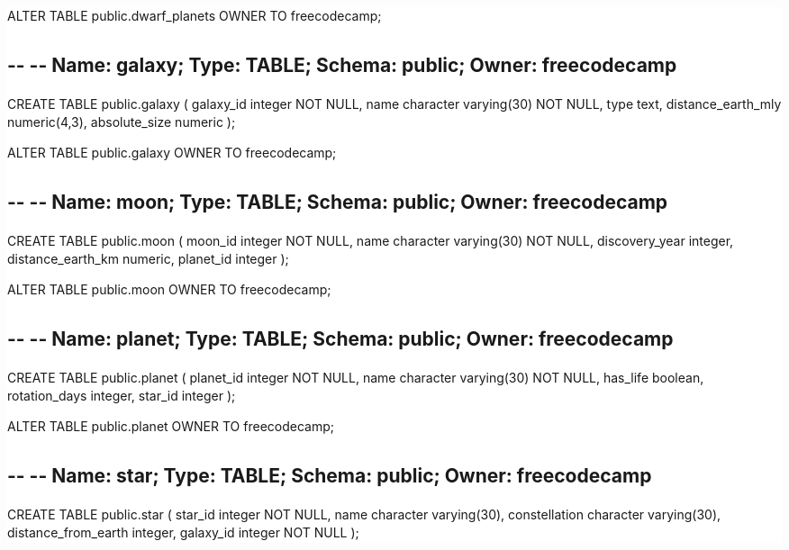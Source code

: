 
ALTER TABLE public.dwarf_planets OWNER TO freecodecamp;

--
-- Name: galaxy; Type: TABLE; Schema: public; Owner: freecodecamp
--

CREATE TABLE public.galaxy (
    galaxy_id integer NOT NULL,
    name character varying(30) NOT NULL,
    type text,
    distance_earth_mly numeric(4,3),
    absolute_size numeric
);


ALTER TABLE public.galaxy OWNER TO freecodecamp;

--
-- Name: moon; Type: TABLE; Schema: public; Owner: freecodecamp
--

CREATE TABLE public.moon (
    moon_id integer NOT NULL,
    name character varying(30) NOT NULL,
    discovery_year integer,
    distance_earth_km numeric,
    planet_id integer
);


ALTER TABLE public.moon OWNER TO freecodecamp;

--
-- Name: planet; Type: TABLE; Schema: public; Owner: freecodecamp
--

CREATE TABLE public.planet (
    planet_id integer NOT NULL,
    name character varying(30) NOT NULL,
    has_life boolean,
    rotation_days integer,
    star_id integer
);


ALTER TABLE public.planet OWNER TO freecodecamp;

--
-- Name: star; Type: TABLE; Schema: public; Owner: freecodecamp
--

CREATE TABLE public.star (
    star_id integer NOT NULL,
    name character varying(30),
    constellation character varying(30),
    distance_from_earth integer,
    galaxy_id integer NOT NULL
);
